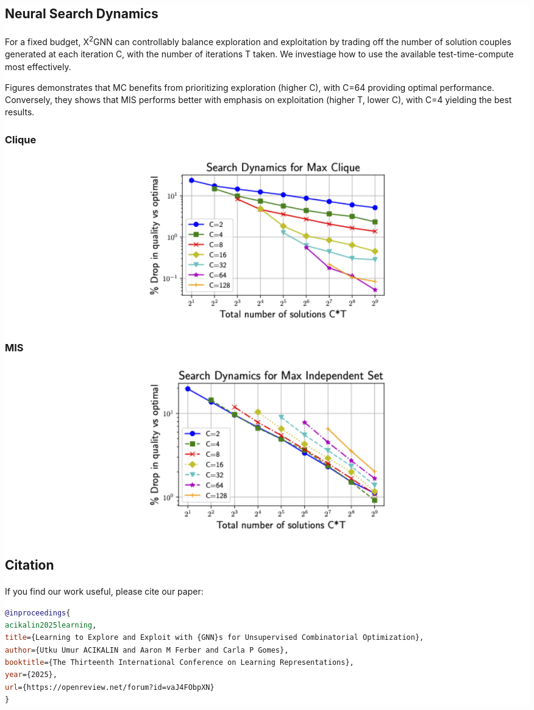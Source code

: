 ## Neural Search Dynamics 
For a fixed budget,  X<sup>2</sup>GNN can controllably balance exploration and exploitation by trading off the number of solution couples generated at each iteration C, with the number of iterations T taken. We investiage how to use the available test-time-compute most effectively. 

Figures demonstrates that MC benefits from prioritizing exploration (higher C), with C=64 providing optimal performance. Conversely, they shows that MIS performs better with emphasis on exploitation (higher T, lower C), with C=4 yielding the best results.
### Clique 
<div align="center">
  <img src="clique-test-time.png" alt="X2GNN Method" width="400px">
</div>

### MIS 
<div align="center">
  <img src="mis-test-time.png" alt="X2GNN Method" width="400px">
</div>

## Citation

If you find our work useful, please cite our paper:

```bibtex
@inproceedings{
acikalin2025learning,
title={Learning to Explore and Exploit with {GNN}s for Unsupervised Combinatorial Optimization},
author={Utku Umur ACIKALIN and Aaron M Ferber and Carla P Gomes},
booktitle={The Thirteenth International Conference on Learning Representations},
year={2025},
url={https://openreview.net/forum?id=vaJ4FObpXN}
}
```
